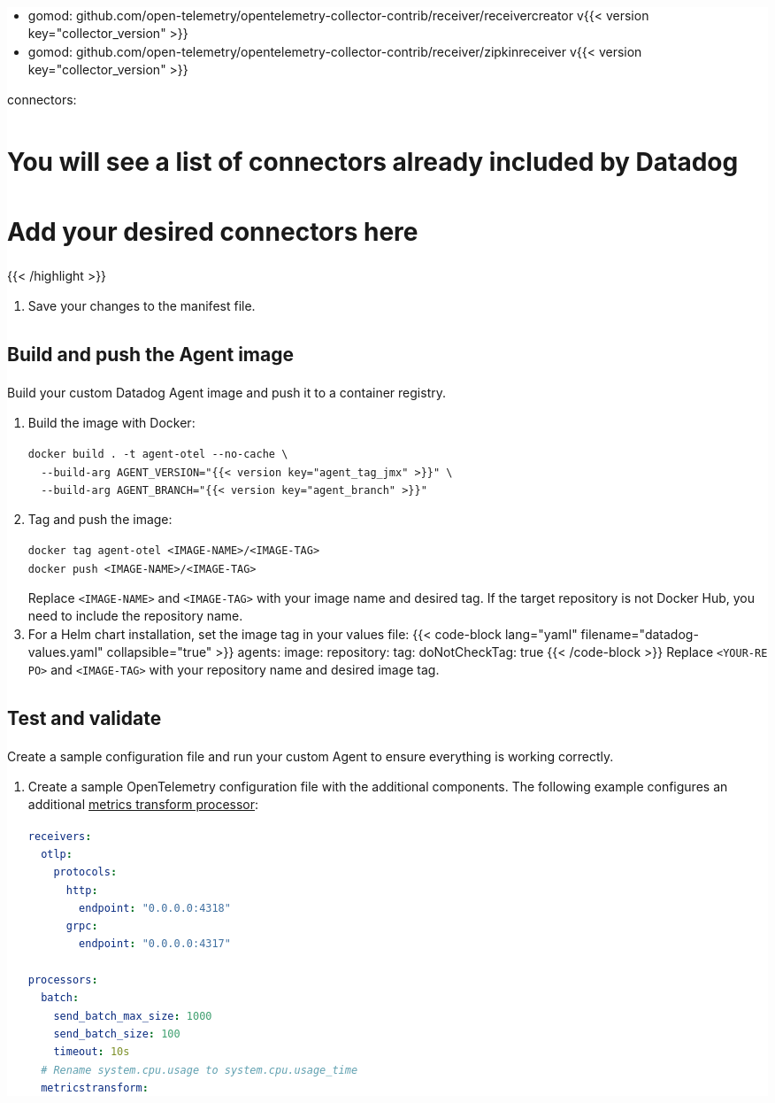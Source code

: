   - gomod: github.com/open-telemetry/opentelemetry-collector-contrib/receiver/receivercreator v{{< version key="collector_version" >}}
  - gomod: github.com/open-telemetry/opentelemetry-collector-contrib/receiver/zipkinreceiver v{{< version key="collector_version" >}}

connectors:
# You will see a list of connectors already included by Datadog
# Add your desired connectors here
{{< /highlight >}}
1. Save your changes to the manifest file.

## Build and push the Agent image

Build your custom Datadog Agent image and push it to a container registry.

1. Build the image with Docker:
   ```shell
   docker build . -t agent-otel --no-cache \
     --build-arg AGENT_VERSION="{{< version key="agent_tag_jmx" >}}" \
     --build-arg AGENT_BRANCH="{{< version key="agent_branch" >}}"
   ```
2. Tag and push the image:
   ```shell
   docker tag agent-otel <IMAGE-NAME>/<IMAGE-TAG>
   docker push <IMAGE-NAME>/<IMAGE-TAG>
   ```
   Replace `<IMAGE-NAME>` and `<IMAGE-TAG>` with your image name and desired tag. If the target repository is not Docker Hub, you need to include the repository name.
3. For a Helm chart installation, set the image tag in your values file:
   {{< code-block lang="yaml" filename="datadog-values.yaml" collapsible="true" >}}
agents:
  image:
    repository: <YOUR-REPO>
    tag: <IMAGE-TAG>
    doNotCheckTag: true
   {{< /code-block >}}
   Replace `<YOUR-REPO>` and `<IMAGE-TAG>` with your repository name and desired image tag.

## Test and validate

Create a sample configuration file and run your custom Agent to ensure everything is working correctly.

1. Create a sample OpenTelemetry configuration file with the additional components.
  The following example configures an additional [metrics transform processor][7]:
   ```yaml
   receivers:
     otlp:
       protocols:
         http:
           endpoint: "0.0.0.0:4318"
         grpc:
           endpoint: "0.0.0.0:4317"

   processors:
     batch:
       send_batch_max_size: 1000
       send_batch_size: 100
       timeout: 10s
     # Rename system.cpu.usage to system.cpu.usage_time
     metricstransform:
   ```

[1]: /opentelemetry/agent/#included-components
[2]: https://docs.docker.com/engine/install/
[3]: https://github.com/DataDog/datadog-agent
[4]: https://opentelemetry.io/docs/collector/custom-collector/
[5]: https://github.com/open-telemetry/opentelemetry-collector/blob/main/cmd/builder/README.md
[6]: https://docs.docker.com/build/building/multi-stage/
[7]: https://github.com/open-telemetry/opentelemetry-collector-contrib/blob/main/processor/metricstransformprocessor/README.md
[8]: https://github.com/open-telemetry/opentelemetry-collector-contrib/blob/main/receiver/jmxreceiver/README.md
[9]: /opentelemetry/agent/install_agent_with_collector